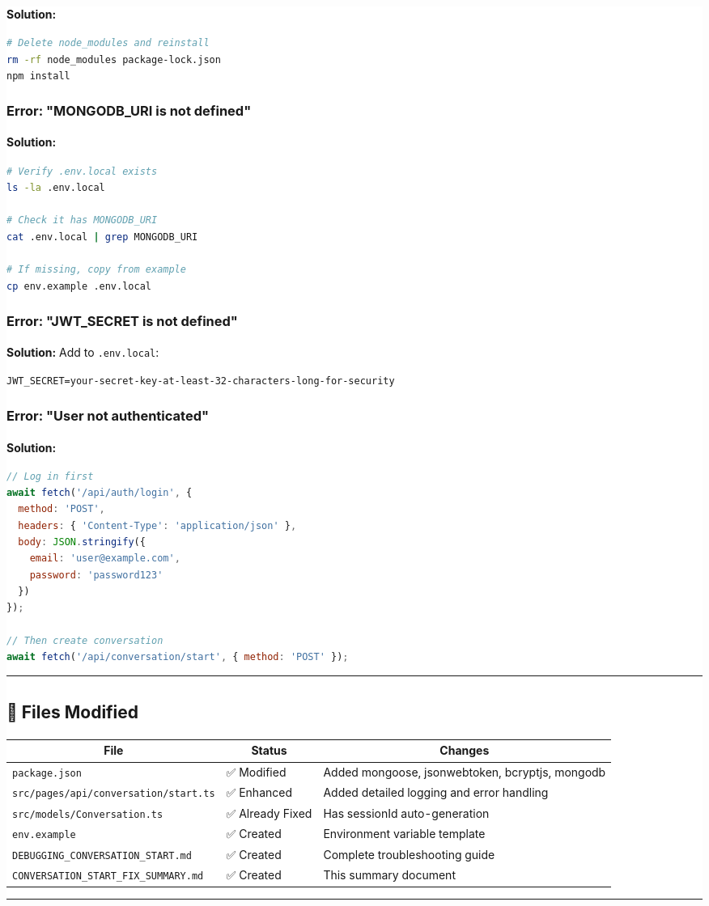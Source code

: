 **Solution:**
```bash
# Delete node_modules and reinstall
rm -rf node_modules package-lock.json
npm install
```

### Error: "MONGODB_URI is not defined"

**Solution:**
```bash
# Verify .env.local exists
ls -la .env.local

# Check it has MONGODB_URI
cat .env.local | grep MONGODB_URI

# If missing, copy from example
cp env.example .env.local
```

### Error: "JWT_SECRET is not defined"

**Solution:**
Add to `.env.local`:
```env
JWT_SECRET=your-secret-key-at-least-32-characters-long-for-security
```

### Error: "User not authenticated"

**Solution:**
```javascript
// Log in first
await fetch('/api/auth/login', {
  method: 'POST',
  headers: { 'Content-Type': 'application/json' },
  body: JSON.stringify({
    email: 'user@example.com',
    password: 'password123'
  })
});

// Then create conversation
await fetch('/api/conversation/start', { method: 'POST' });
```

---

## 📁 Files Modified

| File | Status | Changes |
|------|--------|---------|
| `package.json` | ✅ Modified | Added mongoose, jsonwebtoken, bcryptjs, mongodb |
| `src/pages/api/conversation/start.ts` | ✅ Enhanced | Added detailed logging and error handling |
| `src/models/Conversation.ts` | ✅ Already Fixed | Has sessionId auto-generation |
| `env.example` | ✅ Created | Environment variable template |
| `DEBUGGING_CONVERSATION_START.md` | ✅ Created | Complete troubleshooting guide |
| `CONVERSATION_START_FIX_SUMMARY.md` | ✅ Created | This summary document |

---
